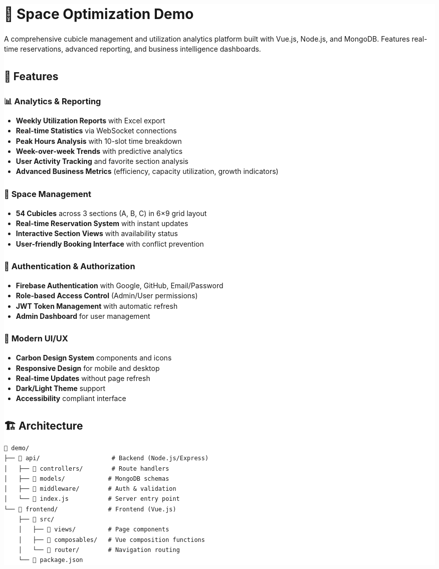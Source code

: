 # 🏢 Space Optimization Demo

A comprehensive cubicle management and utilization analytics platform built with Vue.js, Node.js, and MongoDB. Features real-time reservations, advanced reporting, and business intelligence dashboards.

## 🚀 Features

### 📊 **Analytics & Reporting**
- **Weekly Utilization Reports** with Excel export
- **Real-time Statistics** via WebSocket connections
- **Peak Hours Analysis** with 10-slot time breakdown
- **Week-over-week Trends** with predictive analytics
- **User Activity Tracking** and favorite section analysis
- **Advanced Business Metrics** (efficiency, capacity utilization, growth indicators)

### 🎯 **Space Management**
- **54 Cubicles** across 3 sections (A, B, C) in 6×9 grid layout
- **Real-time Reservation System** with instant updates
- **Interactive Section Views** with availability status
- **User-friendly Booking Interface** with conflict prevention

### 🔐 **Authentication & Authorization**
- **Firebase Authentication** with Google, GitHub, Email/Password
- **Role-based Access Control** (Admin/User permissions)
- **JWT Token Management** with automatic refresh
- **Admin Dashboard** for user management

### 🎨 **Modern UI/UX**
- **Carbon Design System** components and icons
- **Responsive Design** for mobile and desktop
- **Real-time Updates** without page refresh
- **Dark/Light Theme** support
- **Accessibility** compliant interface

## 🏗️ Architecture

```
📁 demo/
├── 📁 api/                    # Backend (Node.js/Express)
│   ├── 📁 controllers/        # Route handlers
│   ├── 📁 models/            # MongoDB schemas
│   ├── 📁 middleware/        # Auth & validation
│   └── 📄 index.js           # Server entry point
└── 📁 frontend/              # Frontend (Vue.js)
    ├── 📁 src/
    │   ├── 📁 views/         # Page components
    │   ├── 📁 composables/   # Vue composition functions
    │   └── 📁 router/        # Navigation routing
    └── 📄 package.json
```
